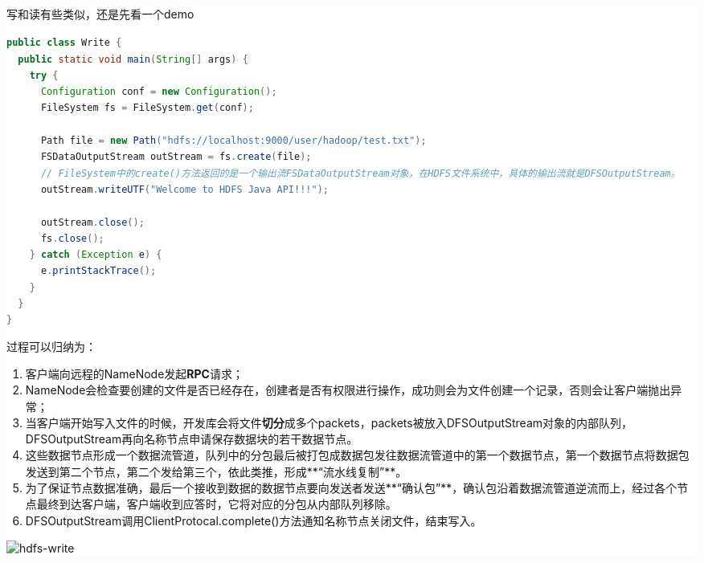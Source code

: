 写和读有些类似，还是先看一个demo

``` java
public class Write {
  public static void main(String[] args) {
    try {
      Configuration conf = new Configuration();
      FileSystem fs = FileSystem.get(conf);
        
      Path file = new Path("hdfs://localhost:9000/user/hadoop/test.txt");
      FSDataOutputStream outStream = fs.create(file);
      // FileSystem中的create()方法返回的是一个输出流FSDataOutputStream对象，在HDFS文件系统中，具体的输出流就是DFSOutputStream。
      outStream.writeUTF("Welcome to HDFS Java API!!!");
        
      outStream.close();
      fs.close();
    } catch (Exception e) {
      e.printStackTrace();
    }
  }
}
```

过程可以归纳为：

1. 客户端向远程的NameNode发起**RPC**请求；
2. NameNode会检查要创建的文件是否已经存在，创建者是否有权限进行操作，成功则会为文件创建一个记录，否则会让客户端抛出异常；
3. 当客户端开始写入文件的时候，开发库会将文件**切分**成多个packets，packets被放入DFSOutputStream对象的内部队列，DFSOutputStream再向名称节点申请保存数据块的若干数据节点。
4. 这些数据节点形成一个数据流管道，队列中的分包最后被打包成数据包发往数据流管道中的第一个数据节点，第一个数据节点将数据包发送到第二个节点，第二个发给第三个，依此类推，形成**“流水线复制”**。
5. 为了保证节点数据准确，最后一个接收到数据的数据节点要向发送者发送**“确认包”**，确认包沿着数据流管道逆流而上，经过各个节点最终到达客户端，客户端收到应答时，它将对应的分包从内部队列移除。
6. DFSOutputStream调用ClientProtocal.complete()方法通知名称节点关闭文件，结束写入。

![hdfs-write](http://pic.xcq5120.xyz/hdfs-write.png)



